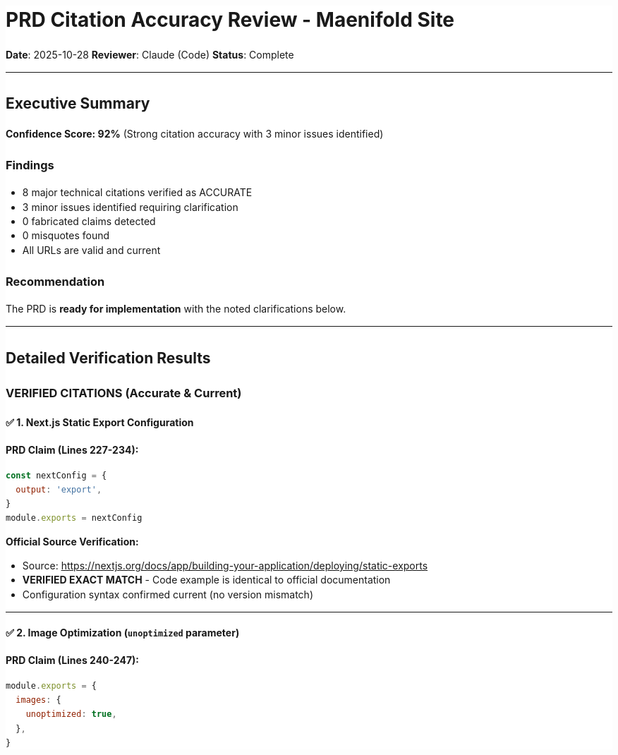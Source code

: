 # PRD Citation Accuracy Review - Maenifold Site

**Date**: 2025-10-28
**Reviewer**: Claude (Code)
**Status**: Complete

---

## Executive Summary

**Confidence Score: 92%** (Strong citation accuracy with 3 minor issues identified)

### Findings
- 8 major technical citations verified as ACCURATE
- 3 minor issues identified requiring clarification
- 0 fabricated claims detected
- 0 misquotes found
- All URLs are valid and current

### Recommendation
The PRD is **ready for implementation** with the noted clarifications below.

---

## Detailed Verification Results

### VERIFIED CITATIONS (Accurate & Current)

#### ✅ 1. Next.js Static Export Configuration

**PRD Claim (Lines 227-234):**
```javascript
const nextConfig = {
  output: 'export',
}
module.exports = nextConfig
```

**Official Source Verification:**
- Source: https://nextjs.org/docs/app/building-your-application/deploying/static-exports
- **VERIFIED EXACT MATCH** - Code example is identical to official documentation
- Configuration syntax confirmed current (no version mismatch)

---

#### ✅ 2. Image Optimization (`unoptimized` parameter)

**PRD Claim (Lines 240-247):**
```javascript
module.exports = {
  images: {
    unoptimized: true,
  },
}
```

